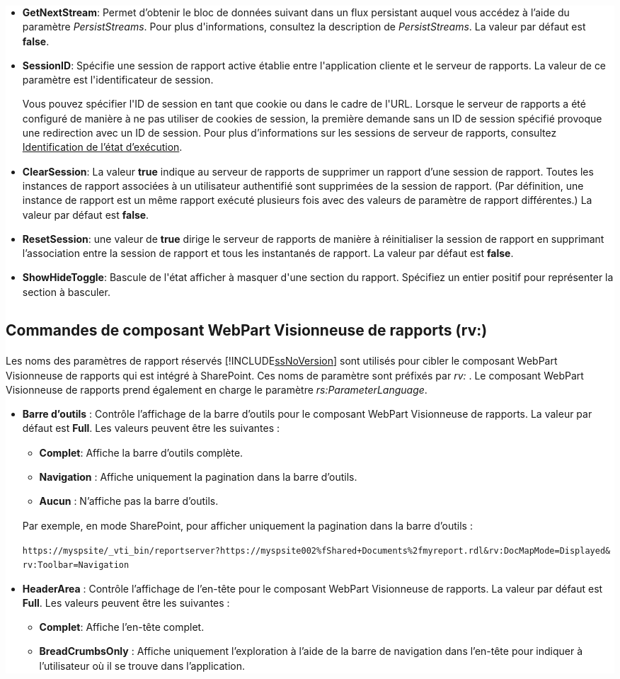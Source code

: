 -   **GetNextStream**: Permet d’obtenir le bloc de données suivant dans un flux persistant auquel vous accédez à l’aide du paramètre *PersistStreams*. Pour plus d'informations, consultez la description de *PersistStreams*. La valeur par défaut est **false**.
  
-   **SessionID**: Spécifie une session de rapport active établie entre l'application cliente et le serveur de rapports. La valeur de ce paramètre est l'identificateur de session.
  
     Vous pouvez spécifier l'ID de session en tant que cookie ou dans le cadre de l'URL. Lorsque le serveur de rapports a été configuré de manière à ne pas utiliser de cookies de session, la première demande sans un ID de session spécifié provoque une redirection avec un ID de session. Pour plus d’informations sur les sessions de serveur de rapports, consultez [Identification de l’état d’exécution](../reporting-services/report-server-web-service-net-framework-soap-headers/identifying-execution-state.md).
  
-   **ClearSession**: La valeur **true** indique au serveur de rapports de supprimer un rapport d’une session de rapport. Toutes les instances de rapport associées à un utilisateur authentifié sont supprimées de la session de rapport. (Par définition, une instance de rapport est un même rapport exécuté plusieurs fois avec des valeurs de paramètre de rapport différentes.) La valeur par défaut est **false**.
  
-   **ResetSession**: une valeur de **true** dirige le serveur de rapports de manière à réinitialiser la session de rapport en supprimant l’association entre la session de rapport et tous les instantanés de rapport. La valeur par défaut est **false**.
  
-   **ShowHideToggle**: Bascule de l'état afficher à masquer d'une section du rapport. Spécifiez un entier positif pour représenter la section à basculer.
  
##  <a name="report-viewer-web-part-commands-rv"></a><a name="bkmk_webpart"></a> Commandes de composant WebPart Visionneuse de rapports (rv:)
 Les noms des paramètres de rapport réservés [!INCLUDE[ssNoVersion](../includes/ssnoversion-md.md)] sont utilisés pour cibler le composant WebPart Visionneuse de rapports qui est intégré à SharePoint. Ces noms de paramètre sont préfixés par *rv:* . Le composant WebPart Visionneuse de rapports prend également en charge le paramètre *rs:ParameterLanguage*.
  
-   **Barre d’outils** : Contrôle l’affichage de la barre d’outils pour le composant WebPart Visionneuse de rapports. La valeur par défaut est **Full**. Les valeurs peuvent être les suivantes :
  
    -   **Complet**: Affiche la barre d’outils complète.
  
    -   **Navigation** : Affiche uniquement la pagination dans la barre d’outils.
  
    -   **Aucun** : N’affiche pas la barre d’outils.
  
     Par exemple, en mode SharePoint, pour afficher uniquement la pagination dans la barre d’outils :
  
    ```  
    https://myspsite/_vti_bin/reportserver?https://myspsite002%fShared+Documents%2fmyreport.rdl&rv:DocMapMode=Displayed&rv:Toolbar=Navigation  
    ```  
  
-   **HeaderArea** : Contrôle l’affichage de l’en-tête pour le composant WebPart Visionneuse de rapports. La valeur par défaut est **Full**. Les valeurs peuvent être les suivantes :
  
    -   **Complet**: Affiche l’en-tête complet.
  
    -   **BreadCrumbsOnly** : Affiche uniquement l’exploration à l’aide de la barre de navigation dans l’en-tête pour indiquer à l’utilisateur où il se trouve dans l’application.
  